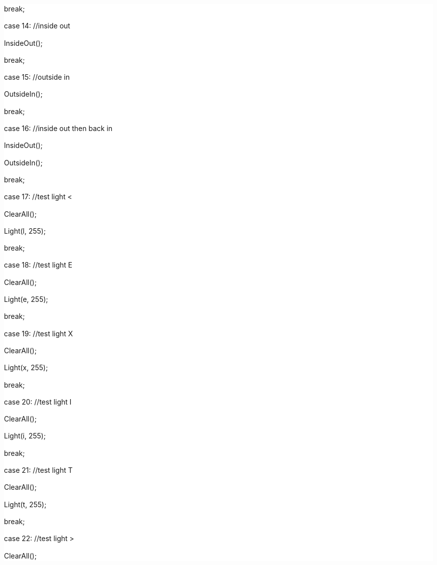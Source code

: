  break;  

 case 14: //inside out  

 InsideOut();  

 break;  

 case 15: //outside in  

 OutsideIn();  

 break;  

 case 16: //inside out then back in  

 InsideOut();  

 OutsideIn();  

 break;  

 case 17: //test light <  

 ClearAll();  

 Light(l, 255);  

 break;  

 case 18: //test light E  

 ClearAll();  

 Light(e, 255);  

 break;  

 case 19: //test light X  

 ClearAll();  

 Light(x, 255);  

 break;  

 case 20: //test light I  

 ClearAll();  

 Light(i, 255);  

 break;  

 case 21: //test light T  

 ClearAll();  

 Light(t, 255);  

 break;  

 case 22: //test light >  

 ClearAll();  
